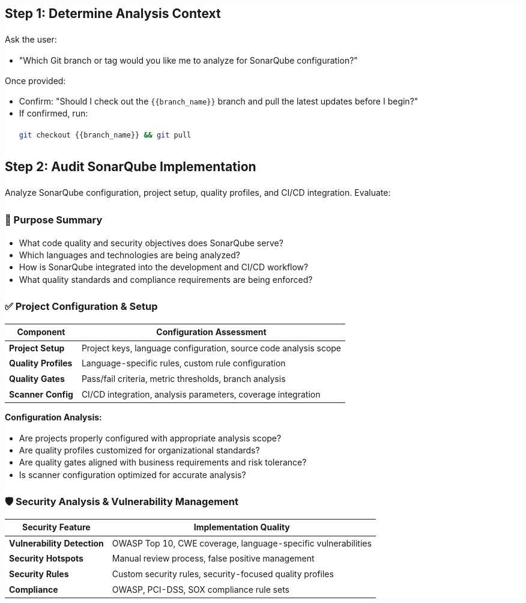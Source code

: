 ## Step 1: Determine Analysis Context

Ask the user:
- "Which Git branch or tag would you like me to analyze for SonarQube configuration?"

Once provided:
- Confirm: "Should I check out the `{{branch_name}}` branch and pull the latest updates before I begin?"
- If confirmed, run:
  ```bash
  git checkout {{branch_name}} && git pull
  ```

## Step 2: Audit SonarQube Implementation

Analyze SonarQube configuration, project setup, quality profiles, and CI/CD integration. Evaluate:

### 📌 Purpose Summary

* What code quality and security objectives does SonarQube serve?
* Which languages and technologies are being analyzed?
* How is SonarQube integrated into the development and CI/CD workflow?
* What quality standards and compliance requirements are being enforced?

### ✅ Project Configuration & Setup

| **Component**       | **Configuration Assessment**                                             |
|---------------------|--------------------------------------------------------------------------|
| **Project Setup**   | Project keys, language configuration, source code analysis scope      |
| **Quality Profiles** | Language-specific rules, custom rule configuration                     |
| **Quality Gates**   | Pass/fail criteria, metric thresholds, branch analysis               |
| **Scanner Config**  | CI/CD integration, analysis parameters, coverage integration          |

**Configuration Analysis:**
* Are projects properly configured with appropriate analysis scope?
* Are quality profiles customized for organizational standards?
* Are quality gates aligned with business requirements and risk tolerance?
* Is scanner configuration optimized for accurate analysis?

### 🛡️ Security Analysis & Vulnerability Management

| **Security Feature** | **Implementation Quality**                                              |
|---------------------|--------------------------------------------------------------------------|
| **Vulnerability Detection** | OWASP Top 10, CWE coverage, language-specific vulnerabilities   |
| **Security Hotspots** | Manual review process, false positive management                     |
| **Security Rules**   | Custom security rules, security-focused quality profiles            |
| **Compliance**       | OWASP, PCI-DSS, SOX compliance rule sets                           |
